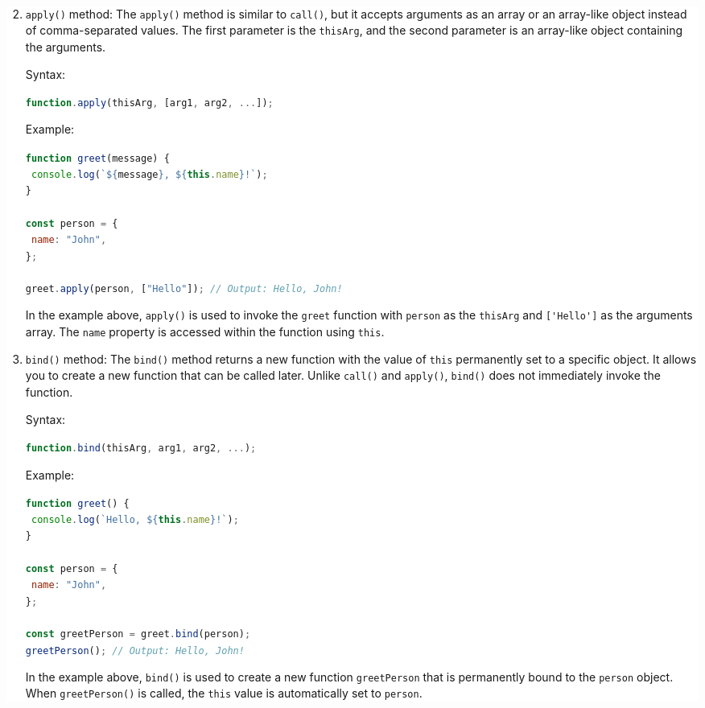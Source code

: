 2. `apply()` method:
   The `apply()` method is similar to `call()`, but it accepts arguments as an array or an array-like object instead of comma-separated values. The first parameter is the `thisArg`, and the second parameter is an array-like object containing the arguments.

   Syntax:

   ```javascript
   function.apply(thisArg, [arg1, arg2, ...]);
   ```

   Example:

   ```javascript
   function greet(message) {
   	console.log(`${message}, ${this.name}!`);
   }

   const person = {
   	name: "John",
   };

   greet.apply(person, ["Hello"]); // Output: Hello, John!
   ```

   In the example above, `apply()` is used to invoke the `greet` function with `person` as the `thisArg` and `['Hello']` as the arguments array. The `name` property is accessed within the function using `this`.

3. `bind()` method:
   The `bind()` method returns a new function with the value of `this` permanently set to a specific object. It allows you to create a new function that can be called later. Unlike `call()` and `apply()`, `bind()` does not immediately invoke the function.

   Syntax:

   ```javascript
   function.bind(thisArg, arg1, arg2, ...);
   ```

   Example:

   ```javascript
   function greet() {
   	console.log(`Hello, ${this.name}!`);
   }

   const person = {
   	name: "John",
   };

   const greetPerson = greet.bind(person);
   greetPerson(); // Output: Hello, John!
   ```

   In the example above, `bind()` is used to create a new function `greetPerson` that is permanently bound to the `person` object. When `greetPerson()` is called, the `this` value is automatically set to `person`.
